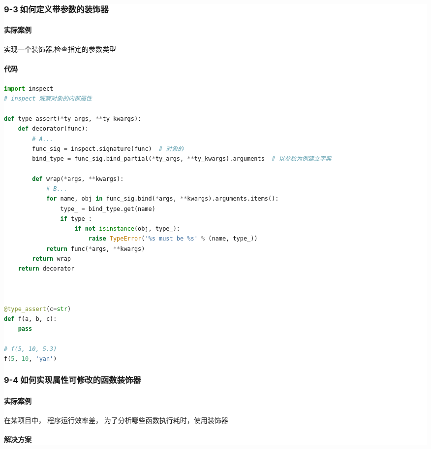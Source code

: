 

### 9-3 如何定义带参数的装饰器



#### 实际案例

实现一个装饰器,检查指定的参数类型

#### 代码

```python
import inspect
# inspect 观察对象的内部属性

def type_assert(*ty_args, **ty_kwargs):
    def decorator(func):
        # A...
        func_sig = inspect.signature(func)  # 对象的
        bind_type = func_sig.bind_partial(*ty_args, **ty_kwargs).arguments  # 以参数为例建立字典
        
        def wrap(*args, **kwargs):
            # B...
            for name, obj in func_sig.bind(*args, **kwargs).arguments.items():
                type_ = bind_type.get(name)
                if type_:
                    if not isinstance(obj, type_):
                        raise TypeError('%s must be %s' % (name, type_))
            return func(*args, **kwargs)
        return wrap
    return decorator



@type_assert(c=str)
def f(a, b, c):
    pass

# f(5, 10, 5.3)
f(5, 10, 'yan')


```



### 9-4 如何实现属性可修改的函数装饰器

#### 实际案例

在某项目中， 程序运行效率差， 为了分析哪些函数执行耗时，使用装饰器



#### 解决方案
